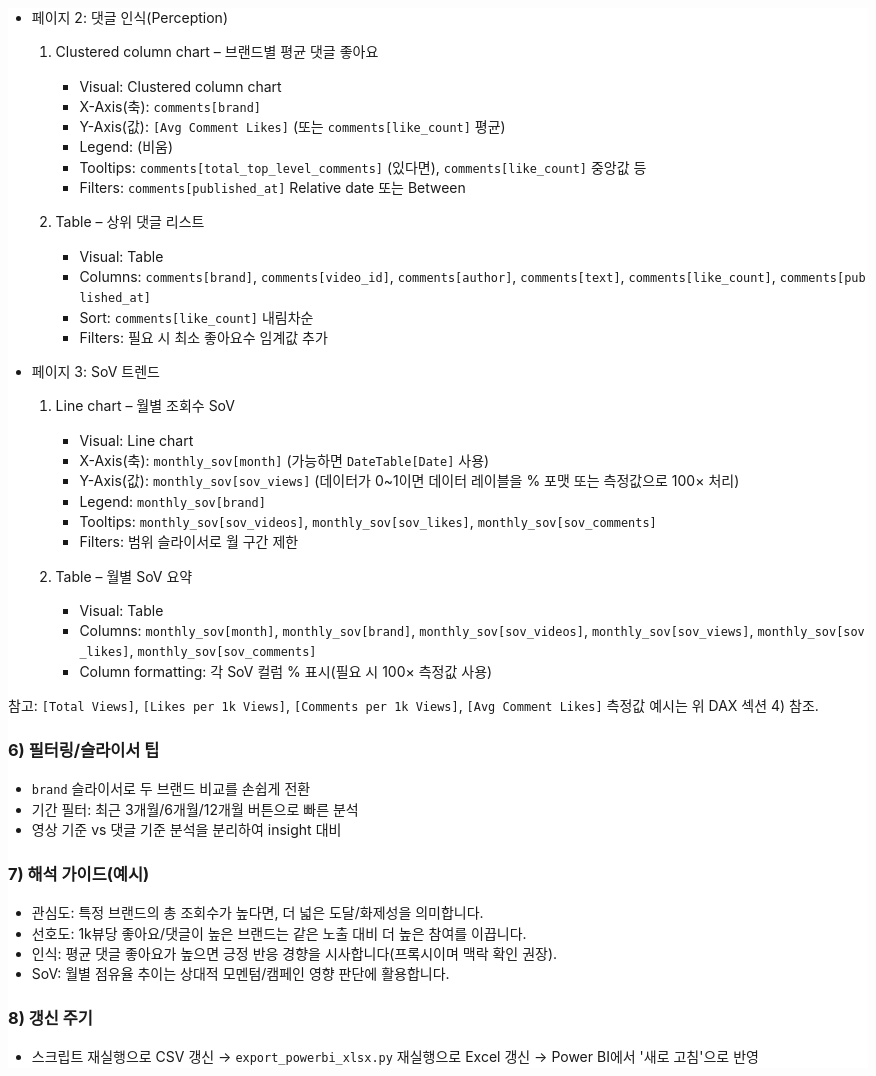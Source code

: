 - 페이지 2: 댓글 인식(Perception)
  1) Clustered column chart – 브랜드별 평균 댓글 좋아요
     - Visual: Clustered column chart
     - X-Axis(축): `comments[brand]`
     - Y-Axis(값): `[Avg Comment Likes]` (또는 `comments[like_count]` 평균)
     - Legend: (비움)
     - Tooltips: `comments[total_top_level_comments]` (있다면), `comments[like_count]` 중앙값 등
     - Filters: `comments[published_at]` Relative date 또는 Between

  2) Table – 상위 댓글 리스트
     - Visual: Table
     - Columns: `comments[brand]`, `comments[video_id]`, `comments[author]`, `comments[text]`, `comments[like_count]`, `comments[published_at]`
     - Sort: `comments[like_count]` 내림차순
     - Filters: 필요 시 최소 좋아요수 임계값 추가

- 페이지 3: SoV 트렌드
  1) Line chart – 월별 조회수 SoV
     - Visual: Line chart
     - X-Axis(축): `monthly_sov[month]` (가능하면 `DateTable[Date]` 사용)
     - Y-Axis(값): `monthly_sov[sov_views]` (데이터가 0~1이면 데이터 레이블을 % 포맷 또는 측정값으로 100× 처리)
     - Legend: `monthly_sov[brand]`
     - Tooltips: `monthly_sov[sov_videos]`, `monthly_sov[sov_likes]`, `monthly_sov[sov_comments]`
     - Filters: 범위 슬라이서로 월 구간 제한

  2) Table – 월별 SoV 요약
     - Visual: Table
     - Columns: `monthly_sov[month]`, `monthly_sov[brand]`, `monthly_sov[sov_videos]`, `monthly_sov[sov_views]`, `monthly_sov[sov_likes]`, `monthly_sov[sov_comments]`
     - Column formatting: 각 SoV 컬럼 % 표시(필요 시 100× 측정값 사용)

참고: `[Total Views]`, `[Likes per 1k Views]`, `[Comments per 1k Views]`, `[Avg Comment Likes]` 측정값 예시는 위 DAX 섹션 4) 참조.

### 6) 필터링/슬라이서 팁
- `brand` 슬라이서로 두 브랜드 비교를 손쉽게 전환
- 기간 필터: 최근 3개월/6개월/12개월 버튼으로 빠른 분석
- 영상 기준 vs 댓글 기준 분석을 분리하여 insight 대비

### 7) 해석 가이드(예시)
- 관심도: 특정 브랜드의 총 조회수가 높다면, 더 넓은 도달/화제성을 의미합니다.
- 선호도: 1k뷰당 좋아요/댓글이 높은 브랜드는 같은 노출 대비 더 높은 참여를 이끕니다.
- 인식: 평균 댓글 좋아요가 높으면 긍정 반응 경향을 시사합니다(프록시이며 맥락 확인 권장).
- SoV: 월별 점유율 추이는 상대적 모멘텀/캠페인 영향 판단에 활용합니다.

### 8) 갱신 주기
- 스크립트 재실행으로 CSV 갱신 → `export_powerbi_xlsx.py` 재실행으로 Excel 갱신 → Power BI에서 '새로 고침'으로 반영


